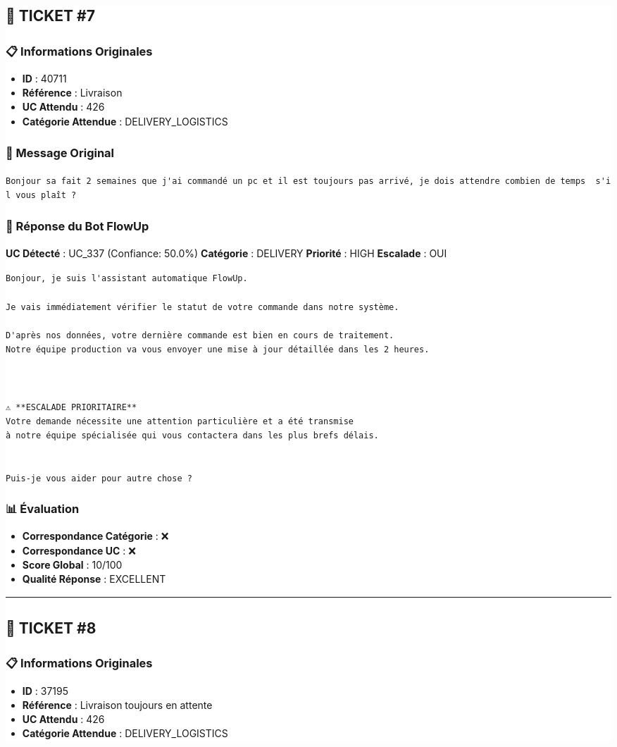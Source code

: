 
## 🎫 TICKET #7

### 📋 Informations Originales
- **ID** : 40711
- **Référence** : Livraison 
- **UC Attendu** : 426
- **Catégorie Attendue** : DELIVERY_LOGISTICS

### 💬 Message Original
```
Bonjour sa fait 2 semaines que j'ai commandé un pc et il est toujours pas arrivé, je dois attendre combien de temps  s'il vous plaît ?
```

### 🤖 Réponse du Bot FlowUp
**UC Détecté** : UC_337 (Confiance: 50.0%)
**Catégorie** : DELIVERY
**Priorité** : HIGH
**Escalade** : OUI

```
Bonjour, je suis l'assistant automatique FlowUp.

Je vais immédiatement vérifier le statut de votre commande dans notre système.

D'après nos données, votre dernière commande est bien en cours de traitement.
Notre équipe production va vous envoyer une mise à jour détaillée dans les 2 heures.



⚠️ **ESCALADE PRIORITAIRE**
Votre demande nécessite une attention particulière et a été transmise 
à notre équipe spécialisée qui vous contactera dans les plus brefs délais.


Puis-je vous aider pour autre chose ?
```

### 📊 Évaluation
- **Correspondance Catégorie** : ❌
- **Correspondance UC** : ❌
- **Score Global** : 10/100
- **Qualité Réponse** : EXCELLENT

---

## 🎫 TICKET #8

### 📋 Informations Originales
- **ID** : 37195
- **Référence** : Livraison toujours en attente
- **UC Attendu** : 426
- **Catégorie Attendue** : DELIVERY_LOGISTICS
